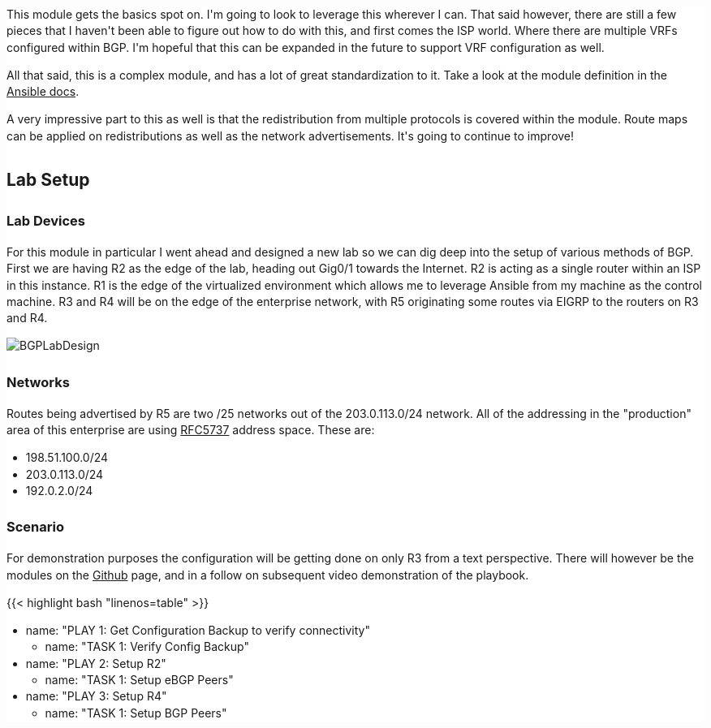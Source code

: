 This module gets the basics spot on. I'm going to look to leverage this wherever
I can. That said however, there are still a few pieces that I haven't been able
to figure out how to do with this, and first comes the ISP world. Where there
are multiple VRFs configured within BGP. I'm hopeful that this can be expanded
in the future to support VRF configuration as well.  

All that said, this is a complex module, and has a lot of great standardization
to it. Take a look at the module definition in the
[Ansible docs](https://docs.ansible.com/ansible/2.8/modules/ios_bgp_module.html).

A very impressive part to this as well is that the redistribution from multiple
protocols is covered within the module. Route maps can be applied on
redistributions as well as the network advertisements. It's going to continue to
improve!  

## Lab Setup

### Lab Devices

For this module in particular I went ahead and designed a new lab so we can dig
deep into the setup of various methods of BGP. First we are having R2 as the
edge of the lab, heading out Gig0/1 towards the Internet. R2 is acting as a
single router within an ISP in this instance. R1 is the edge of the virtualized
environment which allows me to leverage Ansible from my machine as the control
machine. R3 and R4 will be on the edge of the enterprise network, with R5
originating some routes via EIGRP to the routers on R3 and R4.  

![BGPLabDesign](../../images/2019/07/lab_for_bgp.png)  

### Networks

Routes being advertised by R5 are two /25 networks out of the 203.0.113.0/24
network. All of the addressing in the "production" area of this enterprise are
using [RFC5737](https://tools.ietf.org/html/rfc5737) address space. These are:

* 198.51.100.0/24
* 203.0.113.0/24
* 192.0.2.0/24

### Scenario

For demonstration purposes the configuration will be getting done on only R3
from a text perspective. There will however be the modules on the
[Github](https://github.com/jvanderaa/ansible-using_ios) page, and in a follow
on subsequent video demonstration of the playbook.

{{< highlight bash "linenos=table" >}}


- name: "PLAY 1: Get Configuration Backup to verify connectivity"
    - name: "TASK 1: Verify Config Backup"
- name: "PLAY 2: Setup R2"
    - name: "TASK 1: Setup eBGP Peers"
- name: "PLAY 3: Setup R4"
    - name: "TASK 1: Setup BGP Peers"
